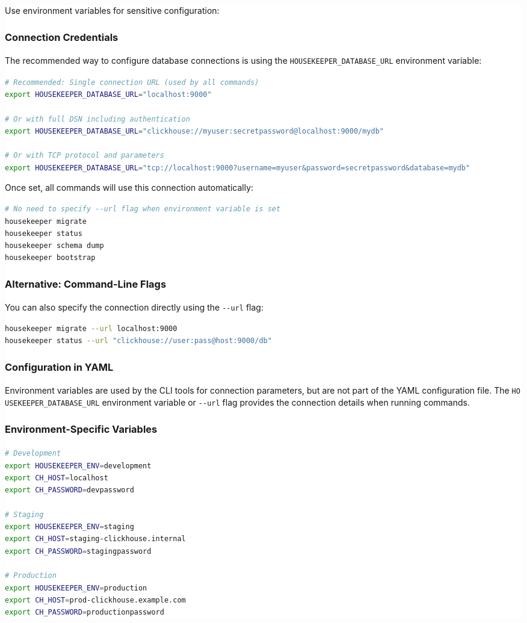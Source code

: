 Use environment variables for sensitive configuration:

### Connection Credentials

The recommended way to configure database connections is using the `HOUSEKEEPER_DATABASE_URL` environment variable:

```bash
# Recommended: Single connection URL (used by all commands)
export HOUSEKEEPER_DATABASE_URL="localhost:9000"

# Or with full DSN including authentication
export HOUSEKEEPER_DATABASE_URL="clickhouse://myuser:secretpassword@localhost:9000/mydb"

# Or with TCP protocol and parameters
export HOUSEKEEPER_DATABASE_URL="tcp://localhost:9000?username=myuser&password=secretpassword&database=mydb"
```

Once set, all commands will use this connection automatically:

```bash
# No need to specify --url flag when environment variable is set
housekeeper migrate
housekeeper status
housekeeper schema dump
housekeeper bootstrap
```

### Alternative: Command-Line Flags

You can also specify the connection directly using the `--url` flag:

```bash
housekeeper migrate --url localhost:9000
housekeeper status --url "clickhouse://user:pass@host:9000/db"
```

### Configuration in YAML

Environment variables are used by the CLI tools for connection parameters, but are not part of the YAML configuration file. The `HOUSEKEEPER_DATABASE_URL` environment variable or `--url` flag provides the connection details when running commands.

### Environment-Specific Variables

```bash
# Development
export HOUSEKEEPER_ENV=development
export CH_HOST=localhost
export CH_PASSWORD=devpassword

# Staging
export HOUSEKEEPER_ENV=staging
export CH_HOST=staging-clickhouse.internal
export CH_PASSWORD=stagingpassword

# Production
export HOUSEKEEPER_ENV=production
export CH_HOST=prod-clickhouse.example.com
export CH_PASSWORD=productionpassword
```
